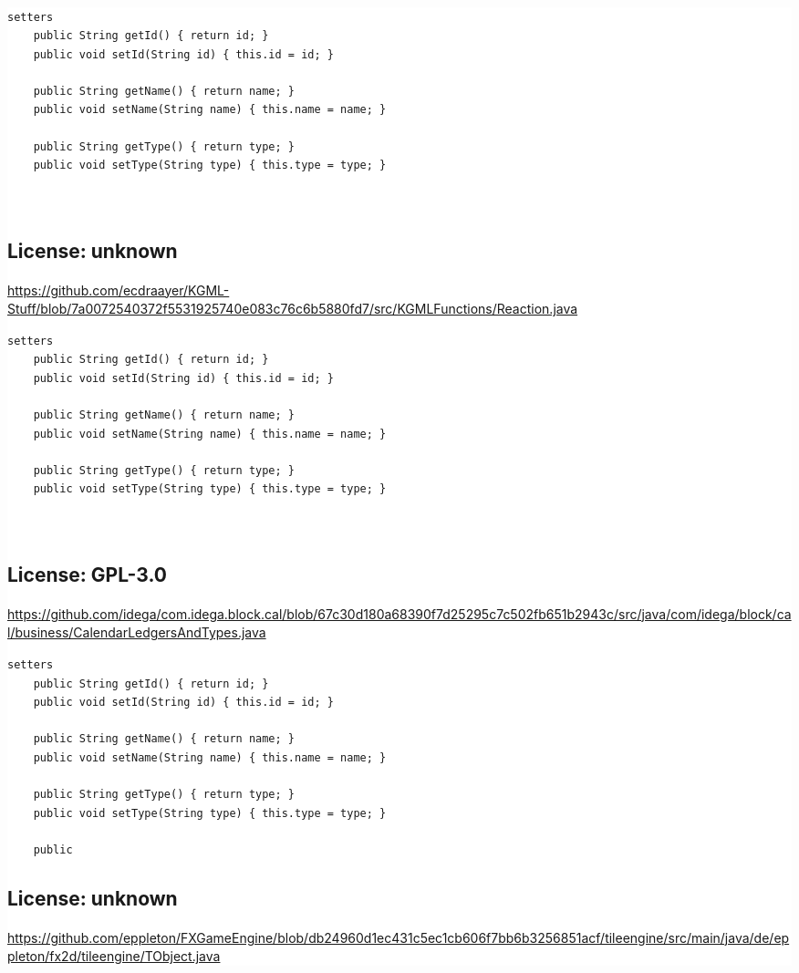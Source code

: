 ```
setters
    public String getId() { return id; }
    public void setId(String id) { this.id = id; }

    public String getName() { return name; }
    public void setName(String name) { this.name = name; }

    public String getType() { return type; }
    public void setType(String type) { this.type = type; }

   
```


## License: unknown
https://github.com/ecdraayer/KGML-Stuff/blob/7a0072540372f5531925740e083c76c6b5880fd7/src/KGMLFunctions/Reaction.java

```
setters
    public String getId() { return id; }
    public void setId(String id) { this.id = id; }

    public String getName() { return name; }
    public void setName(String name) { this.name = name; }

    public String getType() { return type; }
    public void setType(String type) { this.type = type; }

   
```


## License: GPL-3.0
https://github.com/idega/com.idega.block.cal/blob/67c30d180a68390f7d25295c7c502fb651b2943c/src/java/com/idega/block/cal/business/CalendarLedgersAndTypes.java

```
setters
    public String getId() { return id; }
    public void setId(String id) { this.id = id; }

    public String getName() { return name; }
    public void setName(String name) { this.name = name; }

    public String getType() { return type; }
    public void setType(String type) { this.type = type; }

    public
```


## License: unknown
https://github.com/eppleton/FXGameEngine/blob/db24960d1ec431c5ec1cb606f7bb6b3256851acf/tileengine/src/main/java/de/eppleton/fx2d/tileengine/TObject.java

